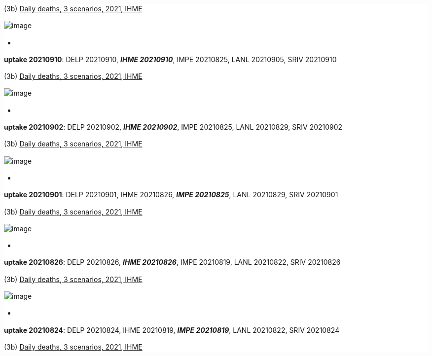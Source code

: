 (3b) [Daily deaths, 3 scenarios, 2021, IHME](https://github.com/pourmalek/CovidVisualizedGlobal/blob/main/20210916/output/merge/graph%2016%20COVID-19%20daily%20deaths%2C%20global%2C%203%20scenarios%2C%20uncertainty%2C%202021%2C%20IHME.pdf)

![image](https://user-images.githubusercontent.com/30849720/133868973-d267e91b-8b6a-4b91-bc4e-1c07ebd1beeb.png)

*

**uptake 20210910**: DELP 20210910, **_IHME 20210910_**, IMPE 20210825, LANL 20210905, SRIV 20210910

(3b) [Daily deaths, 3 scenarios, 2021, IHME](https://github.com/pourmalek/CovidVisualizedGlobal/blob/main/20210910/output/merge/graph%2016%20COVID-19%20daily%20deaths%2C%20global%2C%203%20scenarios%2C%20uncertainty%2C%202021%2C%20IHME.pdf)

![image](https://user-images.githubusercontent.com/30849720/132937759-272e824e-a586-4447-85f9-ed36f7c9e53a.png)

*

**uptake 20210902**: DELP 20210902, **_IHME 20210902_**, IMPE 20210825, LANL 20210829, SRIV 20210902

(3b) [Daily deaths, 3 scenarios, 2021, IHME](https://github.com/pourmalek/CovidVisualizedGlobal/blob/main/20210902/output/merge/graph%2016%20COVID-19%20daily%20deaths%2C%20global%2C%203%20scenarios%2C%20uncertainty%2C%202021%2C%20IHME.pdf)

![image](https://user-images.githubusercontent.com/30849720/132105324-6f5ece5a-1a23-4220-b14d-60db820e1076.png)

*

**uptake 20210901**: DELP 20210901, IHME 20210826, **_IMPE 20210825_**, LANL 20210829, SRIV 20210901

(3b) [Daily deaths, 3 scenarios, 2021, IHME](https://github.com/pourmalek/CovidVisualizedGlobal/blob/main/20210901/output/merge/graph%2016%20COVID-19%20daily%20deaths%2C%20global%2C%203%20scenarios%2C%20uncertainty%2C%202021%2C%20IHME.pdf)

![image](https://user-images.githubusercontent.com/30849720/131761755-96e49041-d16d-4c56-be61-3b28d202bd7e.png)

*

**uptake 20210826**: DELP 20210826, **_IHME 20210826_**, IMPE 20210819, LANL 20210822, SRIV 20210826

(3b) [Daily deaths, 3 scenarios, 2021, IHME](https://github.com/pourmalek/CovidVisualizedGlobal/blob/main/20210826/output/merge/graph%2016%20COVID-19%20daily%20deaths%2C%20global%2C%203%20scenarios%2C%20uncertainty%2C%202021%2C%20IHME.pdf)

![image](https://user-images.githubusercontent.com/30849720/131236018-0598559f-dd88-4076-bae4-e77d85bebccc.png)

*

**uptake 20210824**: DELP 20210824, IHME 20210819, **_IMPE 20210819_**, LANL 20210822, SRIV 20210824

(3b) [Daily deaths, 3 scenarios, 2021, IHME](https://github.com/pourmalek/CovidVisualizedGlobal/blob/main/20210824/output/merge/graph%2016%20COVID-19%20daily%20deaths%2C%20global%2C%203%20scenarios%2C%20uncertainty%2C%202021%2C%20IHME.pdf)
